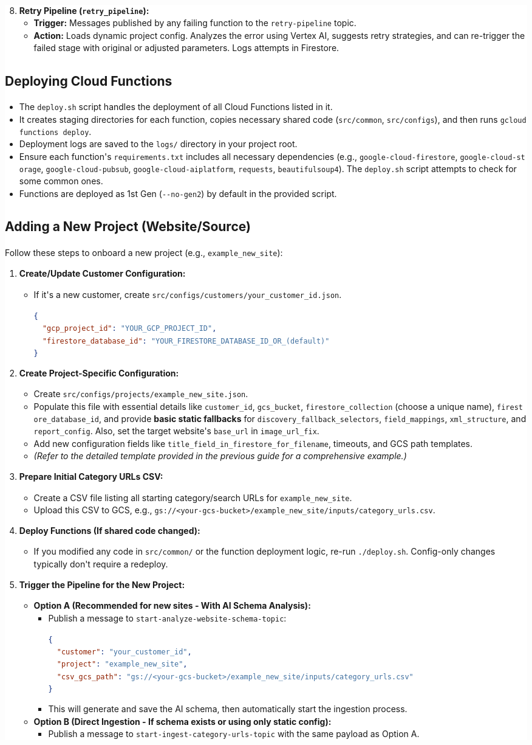 8.  **Retry Pipeline (`retry_pipeline`):**
    * **Trigger:** Messages published by any failing function to the `retry-pipeline` topic.
    * **Action:** Loads dynamic project config. Analyzes the error using Vertex AI, suggests retry strategies, and can re-trigger the failed stage with original or adjusted parameters. Logs attempts in Firestore.

## Deploying Cloud Functions

-   The `deploy.sh` script handles the deployment of all Cloud Functions listed in it.
-   It creates staging directories for each function, copies necessary shared code (`src/common`, `src/configs`), and then runs `gcloud functions deploy`.
-   Deployment logs are saved to the `logs/` directory in your project root.
-   Ensure each function's `requirements.txt` includes all necessary dependencies (e.g., `google-cloud-firestore`, `google-cloud-storage`, `google-cloud-pubsub`, `google-cloud-aiplatform`, `requests`, `beautifulsoup4`). The `deploy.sh` script attempts to check for some common ones.
-   Functions are deployed as 1st Gen (`--no-gen2`) by default in the provided script.

## Adding a New Project (Website/Source)

Follow these steps to onboard a new project (e.g., `example_new_site`):

1.  **Create/Update Customer Configuration:**
    * If it's a new customer, create `src/configs/customers/your_customer_id.json`.
        ```json
        {
          "gcp_project_id": "YOUR_GCP_PROJECT_ID",
          "firestore_database_id": "YOUR_FIRESTORE_DATABASE_ID_OR_(default)"
        }
        ```

2.  **Create Project-Specific Configuration:**
    * Create `src/configs/projects/example_new_site.json`.
    * Populate this file with essential details like `customer_id`, `gcs_bucket`, `firestore_collection` (choose a unique name), `firestore_database_id`, and provide **basic static fallbacks** for `discovery_fallback_selectors`, `field_mappings`, `xml_structure`, and `report_config`. Also, set the target website's `base_url` in `image_url_fix`.
    * Add new configuration fields like `title_field_in_firestore_for_filename`, timeouts, and GCS path templates.
    * *(Refer to the detailed template provided in the previous guide for a comprehensive example.)*

3.  **Prepare Initial Category URLs CSV:**
    * Create a CSV file listing all starting category/search URLs for `example_new_site`.
    * Upload this CSV to GCS, e.g., `gs://<your-gcs-bucket>/example_new_site/inputs/category_urls.csv`.

4.  **Deploy Functions (If shared code changed):**
    * If you modified any code in `src/common/` or the function deployment logic, re-run `./deploy.sh`. Config-only changes typically don't require a redeploy.

5.  **Trigger the Pipeline for the New Project:**
    * **Option A (Recommended for new sites - With AI Schema Analysis):**
        * Publish a message to `start-analyze-website-schema-topic`:
            ```json
            {
              "customer": "your_customer_id",
              "project": "example_new_site",
              "csv_gcs_path": "gs://<your-gcs-bucket>/example_new_site/inputs/category_urls.csv"
            }
            ```
        * This will generate and save the AI schema, then automatically start the ingestion process.
    * **Option B (Direct Ingestion - If schema exists or using only static config):**
        * Publish a message to `start-ingest-category-urls-topic` with the same payload as Option A.

